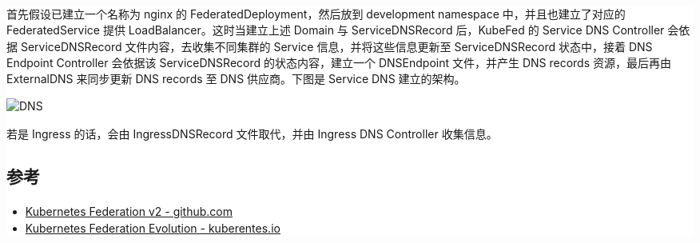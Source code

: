 首先假设已建立一个名称为 nginx 的 FederatedDeployment，然后放到 development namespace 中，并且也建立了对应的 FederatedService 提供 LoadBalancer。这时当建立上述 Domain 与 ServiceDNSRecord 后，KubeFed 的 Service DNS Controller 会依据 ServiceDNSRecord 文件内容，去收集不同集群的 Service 信息，并将这些信息更新至 ServiceDNSRecord 状态中，接着 DNS Endpoint Controller 会依据该 ServiceDNSRecord 的状态内容，建立一个 DNSEndpoint 文件，并产生 DNS records 资源，最后再由 ExternalDNS 来同步更新 DNS records 至 DNS 供应商。下图是 Service DNS 建立的架构。

![DNS](https://assets.ng-tech.icu/book/kubernetes-handbook/kubefed-service-dns.png "DNS")

若是 Ingress 的话，会由 IngressDNSRecord 文件取代，并由 Ingress DNS Controller 收集信息。

## 参考

- [Kubernetes Federation v2 - github.com](https://github.com/kubernetes-sigs/kubefed)
- [Kubernetes Federation Evolution - kuberentes.io](https://kubernetes.io/blog/2018/12/12/kubernetes-federation-evolution/)
